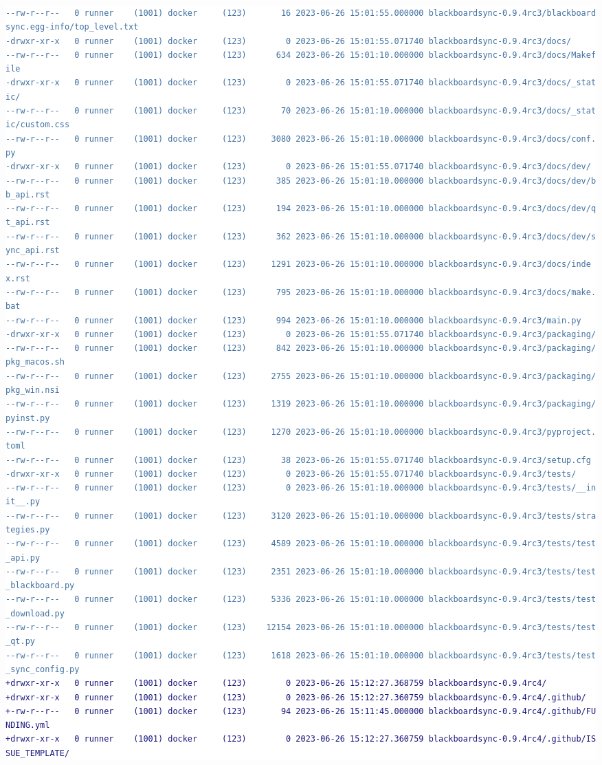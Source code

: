 ```diff
--rw-r--r--   0 runner    (1001) docker     (123)       16 2023-06-26 15:01:55.000000 blackboardsync-0.9.4rc3/blackboardsync.egg-info/top_level.txt
-drwxr-xr-x   0 runner    (1001) docker     (123)        0 2023-06-26 15:01:55.071740 blackboardsync-0.9.4rc3/docs/
--rw-r--r--   0 runner    (1001) docker     (123)      634 2023-06-26 15:01:10.000000 blackboardsync-0.9.4rc3/docs/Makefile
-drwxr-xr-x   0 runner    (1001) docker     (123)        0 2023-06-26 15:01:55.071740 blackboardsync-0.9.4rc3/docs/_static/
--rw-r--r--   0 runner    (1001) docker     (123)       70 2023-06-26 15:01:10.000000 blackboardsync-0.9.4rc3/docs/_static/custom.css
--rw-r--r--   0 runner    (1001) docker     (123)     3080 2023-06-26 15:01:10.000000 blackboardsync-0.9.4rc3/docs/conf.py
-drwxr-xr-x   0 runner    (1001) docker     (123)        0 2023-06-26 15:01:55.071740 blackboardsync-0.9.4rc3/docs/dev/
--rw-r--r--   0 runner    (1001) docker     (123)      385 2023-06-26 15:01:10.000000 blackboardsync-0.9.4rc3/docs/dev/bb_api.rst
--rw-r--r--   0 runner    (1001) docker     (123)      194 2023-06-26 15:01:10.000000 blackboardsync-0.9.4rc3/docs/dev/qt_api.rst
--rw-r--r--   0 runner    (1001) docker     (123)      362 2023-06-26 15:01:10.000000 blackboardsync-0.9.4rc3/docs/dev/sync_api.rst
--rw-r--r--   0 runner    (1001) docker     (123)     1291 2023-06-26 15:01:10.000000 blackboardsync-0.9.4rc3/docs/index.rst
--rw-r--r--   0 runner    (1001) docker     (123)      795 2023-06-26 15:01:10.000000 blackboardsync-0.9.4rc3/docs/make.bat
--rw-r--r--   0 runner    (1001) docker     (123)      994 2023-06-26 15:01:10.000000 blackboardsync-0.9.4rc3/main.py
-drwxr-xr-x   0 runner    (1001) docker     (123)        0 2023-06-26 15:01:55.071740 blackboardsync-0.9.4rc3/packaging/
--rw-r--r--   0 runner    (1001) docker     (123)      842 2023-06-26 15:01:10.000000 blackboardsync-0.9.4rc3/packaging/pkg_macos.sh
--rw-r--r--   0 runner    (1001) docker     (123)     2755 2023-06-26 15:01:10.000000 blackboardsync-0.9.4rc3/packaging/pkg_win.nsi
--rw-r--r--   0 runner    (1001) docker     (123)     1319 2023-06-26 15:01:10.000000 blackboardsync-0.9.4rc3/packaging/pyinst.py
--rw-r--r--   0 runner    (1001) docker     (123)     1270 2023-06-26 15:01:10.000000 blackboardsync-0.9.4rc3/pyproject.toml
--rw-r--r--   0 runner    (1001) docker     (123)       38 2023-06-26 15:01:55.071740 blackboardsync-0.9.4rc3/setup.cfg
-drwxr-xr-x   0 runner    (1001) docker     (123)        0 2023-06-26 15:01:55.071740 blackboardsync-0.9.4rc3/tests/
--rw-r--r--   0 runner    (1001) docker     (123)        0 2023-06-26 15:01:10.000000 blackboardsync-0.9.4rc3/tests/__init__.py
--rw-r--r--   0 runner    (1001) docker     (123)     3120 2023-06-26 15:01:10.000000 blackboardsync-0.9.4rc3/tests/strategies.py
--rw-r--r--   0 runner    (1001) docker     (123)     4589 2023-06-26 15:01:10.000000 blackboardsync-0.9.4rc3/tests/test_api.py
--rw-r--r--   0 runner    (1001) docker     (123)     2351 2023-06-26 15:01:10.000000 blackboardsync-0.9.4rc3/tests/test_blackboard.py
--rw-r--r--   0 runner    (1001) docker     (123)     5336 2023-06-26 15:01:10.000000 blackboardsync-0.9.4rc3/tests/test_download.py
--rw-r--r--   0 runner    (1001) docker     (123)    12154 2023-06-26 15:01:10.000000 blackboardsync-0.9.4rc3/tests/test_qt.py
--rw-r--r--   0 runner    (1001) docker     (123)     1618 2023-06-26 15:01:10.000000 blackboardsync-0.9.4rc3/tests/test_sync_config.py
+drwxr-xr-x   0 runner    (1001) docker     (123)        0 2023-06-26 15:12:27.368759 blackboardsync-0.9.4rc4/
+drwxr-xr-x   0 runner    (1001) docker     (123)        0 2023-06-26 15:12:27.360759 blackboardsync-0.9.4rc4/.github/
+-rw-r--r--   0 runner    (1001) docker     (123)       94 2023-06-26 15:11:45.000000 blackboardsync-0.9.4rc4/.github/FUNDING.yml
+drwxr-xr-x   0 runner    (1001) docker     (123)        0 2023-06-26 15:12:27.360759 blackboardsync-0.9.4rc4/.github/ISSUE_TEMPLATE/
```